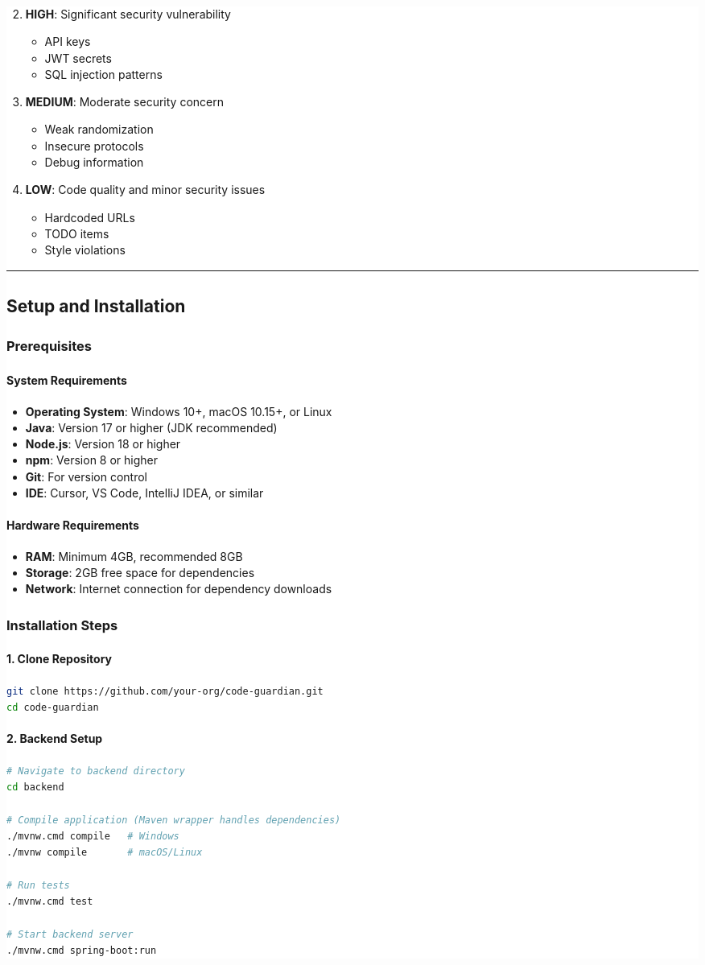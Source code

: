 2. **HIGH**: Significant security vulnerability
   - API keys
   - JWT secrets
   - SQL injection patterns

3. **MEDIUM**: Moderate security concern
   - Weak randomization
   - Insecure protocols
   - Debug information

4. **LOW**: Code quality and minor security issues
   - Hardcoded URLs
   - TODO items
   - Style violations

---

## Setup and Installation

### Prerequisites

#### System Requirements
- **Operating System**: Windows 10+, macOS 10.15+, or Linux
- **Java**: Version 17 or higher (JDK recommended)
- **Node.js**: Version 18 or higher
- **npm**: Version 8 or higher
- **Git**: For version control
- **IDE**: Cursor, VS Code, IntelliJ IDEA, or similar

#### Hardware Requirements
- **RAM**: Minimum 4GB, recommended 8GB
- **Storage**: 2GB free space for dependencies
- **Network**: Internet connection for dependency downloads

### Installation Steps

#### 1. Clone Repository
```bash
git clone https://github.com/your-org/code-guardian.git
cd code-guardian
```

#### 2. Backend Setup
```bash
# Navigate to backend directory
cd backend

# Compile application (Maven wrapper handles dependencies)
./mvnw.cmd compile   # Windows
./mvnw compile       # macOS/Linux

# Run tests
./mvnw.cmd test

# Start backend server
./mvnw.cmd spring-boot:run
```
